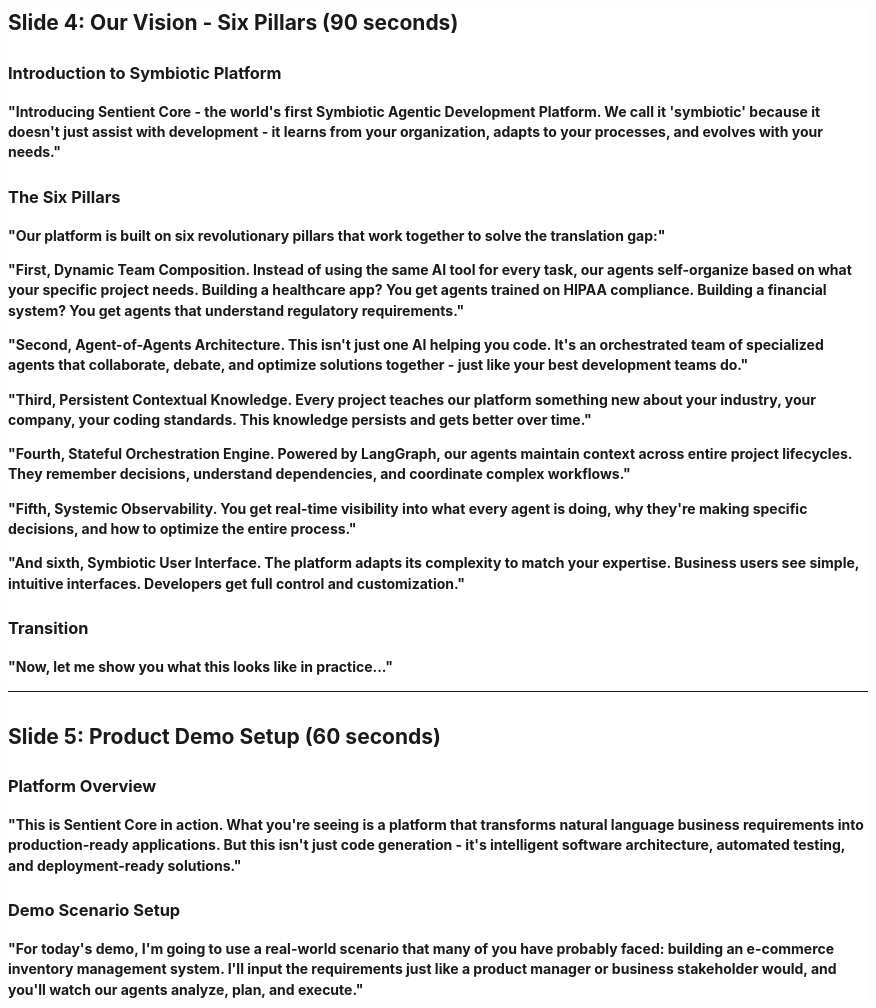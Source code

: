 
## Slide 4: Our Vision - Six Pillars (90 seconds)

### Introduction to Symbiotic Platform
**"Introducing Sentient Core - the world's first Symbiotic Agentic Development Platform. We call it 'symbiotic' because it doesn't just assist with development - it learns from your organization, adapts to your processes, and evolves with your needs."**

### The Six Pillars
**"Our platform is built on six revolutionary pillars that work together to solve the translation gap:"**

**"First, Dynamic Team Composition. Instead of using the same AI tool for every task, our agents self-organize based on what your specific project needs. Building a healthcare app? You get agents trained on HIPAA compliance. Building a financial system? You get agents that understand regulatory requirements."**

**"Second, Agent-of-Agents Architecture. This isn't just one AI helping you code. It's an orchestrated team of specialized agents that collaborate, debate, and optimize solutions together - just like your best development teams do."**

**"Third, Persistent Contextual Knowledge. Every project teaches our platform something new about your industry, your company, your coding standards. This knowledge persists and gets better over time."**

**"Fourth, Stateful Orchestration Engine. Powered by LangGraph, our agents maintain context across entire project lifecycles. They remember decisions, understand dependencies, and coordinate complex workflows."**

**"Fifth, Systemic Observability. You get real-time visibility into what every agent is doing, why they're making specific decisions, and how to optimize the entire process."**

**"And sixth, Symbiotic User Interface. The platform adapts its complexity to match your expertise. Business users see simple, intuitive interfaces. Developers get full control and customization."**

### Transition
**"Now, let me show you what this looks like in practice..."**

---

## Slide 5: Product Demo Setup (60 seconds)

### Platform Overview
**"This is Sentient Core in action. What you're seeing is a platform that transforms natural language business requirements into production-ready applications. But this isn't just code generation - it's intelligent software architecture, automated testing, and deployment-ready solutions."**

### Demo Scenario Setup
**"For today's demo, I'm going to use a real-world scenario that many of you have probably faced: building an e-commerce inventory management system. I'll input the requirements just like a product manager or business stakeholder would, and you'll watch our agents analyze, plan, and execute."**
